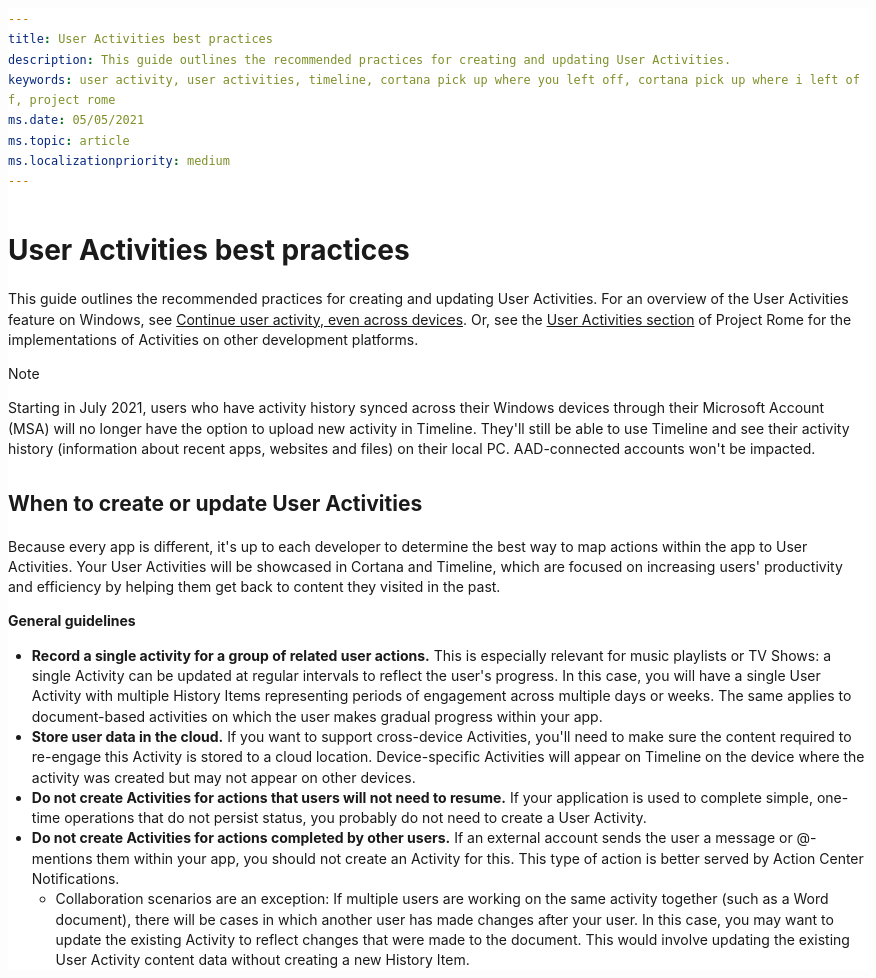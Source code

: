 ```yaml
---
title: User Activities best practices
description: This guide outlines the recommended practices for creating and updating User Activities.
keywords: user activity, user activities, timeline, cortana pick up where you left off, cortana pick up where i left off, project rome
ms.date: 05/05/2021
ms.topic: article
ms.localizationpriority: medium
---
```


# User Activities best practices

This guide outlines the recommended practices for creating and updating User Activities. For an overview of the User Activities feature on Windows, see [Continue user activity, even across devices](./useractivities.md). Or, see the [User Activities section](/windows/project-rome/user-activities/) of Project Rome for the implementations of Activities on other development platforms.

> [!NOTE]
> Starting in July 2021, users who have activity history synced across their Windows devices
> through their Microsoft Account (MSA) will no longer have the option to upload new activity
> in Timeline. They'll still be able to use Timeline and see their activity history (information
> about recent apps, websites and files) on their local PC. AAD-connected accounts won't be 
> impacted. 

## When to create or update User Activities

Because every app is different, it's up to each developer to determine the best way to map actions within the app to User Activities. Your User Activities will be showcased in Cortana and Timeline, which are focused on increasing users' productivity and efficiency by helping them get back to content they visited in the past.

**General guidelines**

* **Record a single activity for a group of related user actions.** This is especially relevant for music playlists or TV Shows: a single Activity can be updated at regular intervals to reflect the user's progress. In this case, you will have a single User Activity with multiple History Items representing periods of engagement across multiple days or weeks. The same applies to document-based activities on which the user makes gradual progress within your app.
* **Store user data in the cloud.** If you want to support cross-device Activities, you'll need to make sure the content required to re-engage this Activity is stored to a cloud location. Device-specific Activities will appear on Timeline on the device where the activity was created but may not appear on other devices.
* **Do not create Activities for actions that users will not need to resume.** If your application is used to complete simple, one-time operations that do not persist status, you probably do not need to create a User Activity.
* **Do not create Activities for actions completed by other users.** If an external account sends the user a message or @-mentions them within your app, you should not create an Activity for this. This type of action is better served by Action Center Notifications.
  * Collaboration scenarios are an exception: If multiple users are working on the same activity together (such as a Word document), there will be cases in which another user has made changes after your user. In this case, you may want to update the existing Activity to reflect changes that were made to the document. This would involve updating the existing User Activity content data without creating a new History Item.
